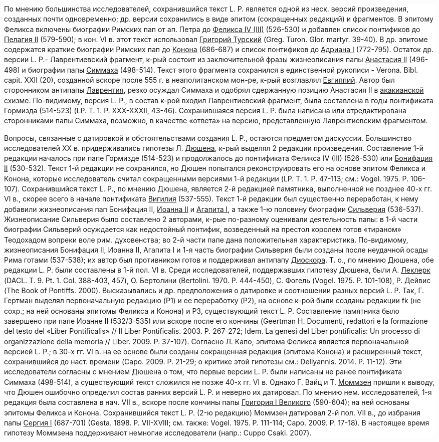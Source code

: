 По мнению большинства исследователей, сохранившийся текст L. P. является одной из неск. версий произведения, созданных почти одновременно; др. версии сохранились в виде эпитом (сокращенных редакций) и фрагментов. В эпитому Феликса включены биографии Римских пап от ап. Петра до [Феликса IV (III)](<https://pravenc.ru/text/Феликса IV (III).html>) (526-530) и добавлен список понтификов до [Пелагия II](<https://pravenc.ru/text/Пелагия II.html>) (579-590); в кон. VI в. этот текст использовал [Григорий Турский](<https://pravenc.ru/text/Григорий Турский.html>) (Greg. Turon. Glor. martyr. 39-40). В др. эпитоме содержатся краткие биографии Римских пап до [Конона](https://pravenc.ru/text/Конон.html) (686-687) и список понтификов до [Адриана I](<https://pravenc.ru/text/Адриана I.html>) (772-795). Остаток др. версии L. P.- Лаврентиевский фрагмент, к-рый состоит из заключительной фразы жизнеописания папы [Анастасия II](<https://pravenc.ru/text/Анастасия II.html>) (496-498) и биографии папы [Симмаха](https://pravenc.ru/text/Симмах.html) (498-514). Текст этого фрагмента сохранился в единственной рукописи - Verona. Bibl. capit. XXII (20), созданной вскоре после 555 г. в неаполитанском мон-ре, к-рый возглавлял [Евгиппий](https://pravenc.ru/text/Евгиппий.html). Автор был сторонником антипапы [Лаврентия](https://pravenc.ru/text/Лаврентий.html), резко осуждал Симмаха и одобрял сдержанную позицию Анастасия II в [акакианской схизме](<https://pravenc.ru/text/акакианской схизме.html>). По-видимому, версия L. P., в состав к-рой входил Лаврентиевский фрагмент, была составлена в годы понтификата [Гормизда](https://pravenc.ru/text/Гормизда.html) (514-523) (LP. T. 1. P. XXX-XXXII, 43-46). Сохранившаяся версия L. P. была написана или отредактирована сторонниками папы Симмаха, возможно, в качестве «ответа» на версию, представленную Лаврентиевским фрагментом.

Вопросы, связанные с датировкой и обстоятельствами создания L. P., остаются предметом дискуссии. Большинство исследователей XX в. придерживались гипотезы Л. [Дюшена](https://pravenc.ru/text/Дюшена.html), к-рый выделял 2 редакции произведения. Составление 1-й редакции началось при папе Гормизде (514-523) и продолжалось до понтификата Феликса IV (III) (526-530) или [Бонифация II](<https://pravenc.ru/text/Бонифация II.html>) (530-532). Текст 1-й редакции не сохранился, но Дюшен попытался реконструировать его на основе эпитом Феликса и Конона, которые исследователь считал сокращенными версиями 1-й редакции (LP. T. 1. P. 47-113; см.: Vogel. 1975. P. 106-107). Сохранившийся текст L. P., по мнению Дюшена, является 2-й редакцией памятника, выполненной не позднее 40-х гг. VI в., скорее всего в начале понтификата [Вигилия](https://pravenc.ru/text/Вигилий.html) (537-555). Текст 1-й редакции был существенно переработан, к нему добавили жизнеописания пап Бонифация II, [Иоанна II](<https://pravenc.ru/text/Иоанн II.html>) и [Агапита I](<https://pravenc.ru/text/АГАПИТ I.html>), а также 1-ю половину биографии [Сильверия](https://pravenc.ru/text/Сильверия.html) (536-537). Жизнеописание Сильверия было составлено 2 авторами, к-рые по-разному оценивали деятельность папы: в 1-й части биографии Сильверий осуждается как недостойный понтифик, возведенный на престол королем готов «тираном» Теодохадом вопреки воле рим. духовенства; во 2-й части папе дана положительная характеристика. По-видимому, жизнеописания Бонифация II, Иоанна II, Агапита I и 1-я часть биографии Сильверия были созданы после неудачной осады Рима готами (537-538); их автор был противником готов и поддерживал антипапу [Диоскора](https://pravenc.ru/text/Диоскор.html). Т. о., по мнению Дюшена, обе редакции L. P. были составлены в 1-й пол. VI в. Среди исследователей, поддержавших гипотезу Дюшена, были А. [Леклерк](https://pravenc.ru/text/Леклерк.html) (DACL. T. 9. Pt. 1. Col. 388-403, 457), О. Бертолини (Bertolini. 1970. P. 444-450), С. Фогель (Vogel. 1975. P. 101-108), Р. Дейвис (The Book of Pontiffs. 2000). Высказывались и др. предположения о датировке и соотношении разных версий L. P. Так, Г. Гертман выделял первоначальную редакцию (P1) и ее переработку (P2), на основе к-рой были созданы редакции fk (не сохр.; на ней основаны эпитомы Феликса и Конона) и P3, существующий текст L. P. Составление памятника было завершено при папе Иоанне II (532/3-535) или вскоре после его кончины (Geertman H. Documenti, redattori e la formazione del testo del «Liber Pontificalis» // Il Liber Pontificalis. 2003. P. 267-272; Idem. La genesi del Liber pontificalis: Un processo di organizzazione della memoria // Liber. 2009. P. 37-107). Согласно Л. Капо, эпитома Феликса является первоначальной версией L. P.; в 30-х гг. VI в. на ее основе были созданы сокращенная редакция (эпитома Конона) и расширенный текст, сохранившийся до наст. времени (Capo. 2009. P. 21-29; о критике этой гипотезы см.: Deliyannis. 2014. Р. 11-12). Эти исследователи согласны с мнением Дюшена о том, что первые версии L. P. были написаны не ранее понтификата Симмаха (498-514), а существующий текст сложился не позже 40-х гг. VI в. Однако Г. Вайц и Т. [Моммзен](https://pravenc.ru/text/Моммзен.html) пришли к выводу, что Дюшен ошибочно определил состав ранних версий L. P. и неверно их датировал. По мнению нем. исследователей, 1-я редакция была составлена в нач. VII в., вскоре после кончины папы [Григория I Великого](<https://pravenc.ru/text/Григорий I Великий.html>) (590-604); на ней основаны эпитомы Феликса и Конона. Сохранившийся текст L. P. (2-ю редакцию) Моммзен датировал 2-й пол. VII в., до избрания папы [Сергия I](<https://pravenc.ru/text/Сергия I.html>) (687-701) (Gesta. 1898. P. VII-XVIII; см. также: Vogel. 1975. P. 111-114; Capo. 2009. P. 17-18). В настоящее время гипотезу Моммзена поддерживают немногие исследователи (напр.: Cuppo Csaki. 2007).
